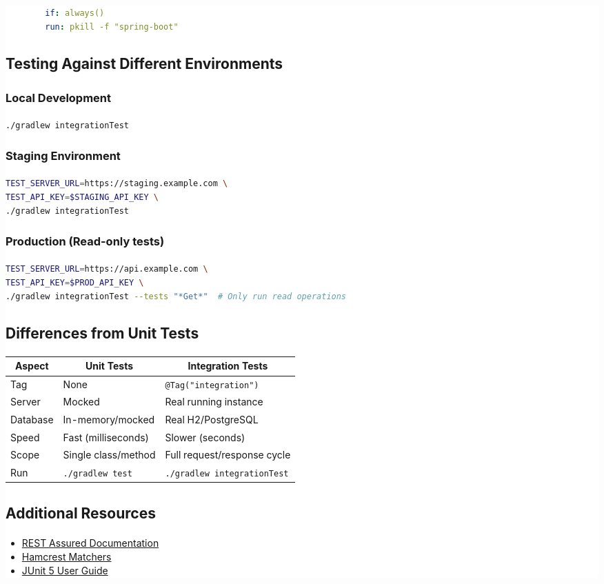 ```yaml
        if: always()
        run: pkill -f "spring-boot"
```

## Testing Against Different Environments

### Local Development

```bash
./gradlew integrationTest
```

### Staging Environment

```bash
TEST_SERVER_URL=https://staging.example.com \
TEST_API_KEY=$STAGING_API_KEY \
./gradlew integrationTest
```

### Production (Read-only tests)

```bash
TEST_SERVER_URL=https://api.example.com \
TEST_API_KEY=$PROD_API_KEY \
./gradlew integrationTest --tests "*Get*"  # Only run read operations
```

## Differences from Unit Tests

| Aspect | Unit Tests | Integration Tests |
|--------|-----------|-------------------|
| Tag | None | `@Tag("integration")` |
| Server | Mocked | Real running instance |
| Database | In-memory/mocked | Real H2/PostgreSQL |
| Speed | Fast (milliseconds) | Slower (seconds) |
| Scope | Single class/method | Full request/response cycle |
| Run | `./gradlew test` | `./gradlew integrationTest` |

## Additional Resources

- [REST Assured Documentation](https://rest-assured.io/)
- [Hamcrest Matchers](http://hamcrest.org/JavaHamcrest/javadoc/2.2/)
- [JUnit 5 User Guide](https://junit.org/junit5/docs/current/user-guide/)
